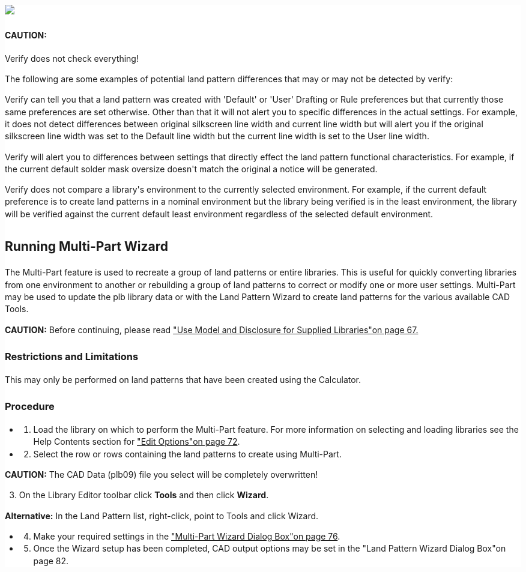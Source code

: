 ![](_page_7_Picture_1.jpeg)

#### **CAUTION:**

Verify does not check everything!

The following are some examples of potential land pattern differences that may or may not be detected by verify:

Verify can tell you that a land pattern was created with 'Default' or 'User' Drafting or Rule preferences but that currently those same preferences are set otherwise. Other than that it will not alert you to specific differences in the actual settings. For example, it does not detect differences between original silkscreen line width and current line width but will alert you if the original silkscreen line width was set to the Default line width but the current line width is set to the User line width.

Verify will alert you to differences between settings that directly effect the land pattern functional characteristics. For example, if the current default solder mask oversize doesn't match the original a notice will be generated.

Verify does not compare a library's environment to the currently selected environment. For example, if the current default preference is to create land patterns in a nominal environment but the library being verified is in the least environment, the library will be verified against the current default least environment regardless of the selected default environment.

## <span id="page-7-0"></span>**Running Multi-Part Wizard**

The Multi-Part feature is used to recreate a group of land patterns or entire libraries. This is useful for quickly converting libraries from one environment to another or rebuilding a group of land patterns to correct or modify one or more user settings. Multi-Part may be used to update the plb library data or with the Land Pattern Wizard to create land patterns for the various available CAD Tools.

**CAUTION:** Before continuing, please read ["Use Model and Disclosure for Supplied Libraries"on page 67.](#page-0-0)

### **Restrictions and Limitations**

This may only be performed on land patterns that have been created using the Calculator.

### **Procedure**

- 1. Load the library on which to perform the Multi-Part feature. For more information on selecting and loading libraries see the Help Contents section for ["Edit Options"on page 72](#page-5-0).
- 2. Select the row or rows containing the land patterns to create using Multi-Part.

**CAUTION:** The CAD Data (plb09) file you select will be completely overwritten!

3. On the Library Editor toolbar click **Tools** and then click **Wizard**.

**Alternative:** In the Land Pattern list, right-click, point to Tools and click Wizard.

- 4. Make your required settings in the ["Multi-Part Wizard Dialog Box"on page 76](#page-9-0).
- 5. Once the Wizard setup has been completed, CAD output options may be set in the "Land Pattern Wizard Dialog Box"on page 82.
